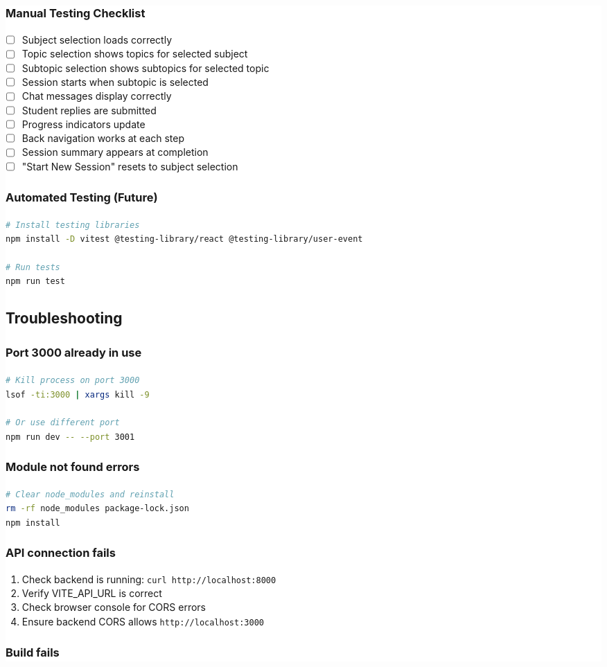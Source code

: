 ### Manual Testing Checklist

- [ ] Subject selection loads correctly
- [ ] Topic selection shows topics for selected subject
- [ ] Subtopic selection shows subtopics for selected topic
- [ ] Session starts when subtopic is selected
- [ ] Chat messages display correctly
- [ ] Student replies are submitted
- [ ] Progress indicators update
- [ ] Back navigation works at each step
- [ ] Session summary appears at completion
- [ ] "Start New Session" resets to subject selection

### Automated Testing (Future)

```bash
# Install testing libraries
npm install -D vitest @testing-library/react @testing-library/user-event

# Run tests
npm run test
```

## Troubleshooting

### Port 3000 already in use

```bash
# Kill process on port 3000
lsof -ti:3000 | xargs kill -9

# Or use different port
npm run dev -- --port 3001
```

### Module not found errors

```bash
# Clear node_modules and reinstall
rm -rf node_modules package-lock.json
npm install
```

### API connection fails

1. Check backend is running: `curl http://localhost:8000`
2. Verify VITE_API_URL is correct
3. Check browser console for CORS errors
4. Ensure backend CORS allows `http://localhost:3000`

### Build fails
